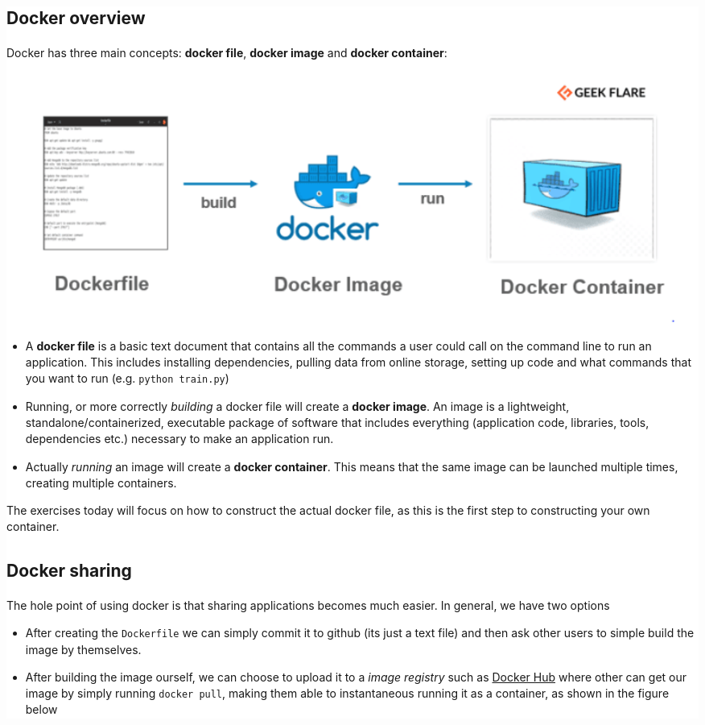 ## Docker overview

Docker has three main concepts: **docker file**, **docker image** and **docker container**:

<p align="center">
  <img src="../figures/docker_structure.png" width="800" title="hover text">
</p>

* A **docker file** is a basic text document that contains all the commands a user could call on the command line to 
  run an application. This includes installing dependencies, pulling data from online storage, setting up code and 
  what commands that you want to run (e.g. `python train.py`)

* Running, or more correctly *building* a docker file will create a **docker image**. An image is a lightweight, 
  standalone/containerized, executable package of software that includes everything (application code, libraries, 
  tools, dependencies etc.) necessary to make an application run. 

* Actually *running* an image will create a **docker container**. This means that the same image can be launched 
  multiple times, creating multiple containers.

The exercises today will focus on how to construct the actual docker file, as this is the first step to constructing 
your own container.

## Docker sharing
The hole point of using docker is that sharing applications becomes much easier. In general, we have two options

* After creating the `Dockerfile` we can simply commit it to github (its just a text file) and then ask other users
  to simple build the image by themselves.

* After building the image ourself, we can choose to upload it to a *image registry* such as
  [Docker Hub](https://hub.docker.com/) where other can get our image by simply running `docker pull`, making them 
  able to instantaneous running it as a container, as shown in the figure below
